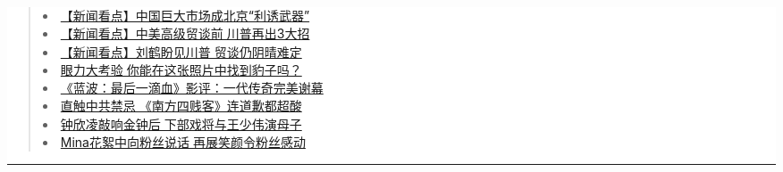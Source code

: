 > <li><a href="http://www.epochtimes.com/gb/19/10/9/n11578839.htm">【新闻看点】中国巨大市场成北京“利诱武器”</a></li>
> <li><a href="http://www.epochtimes.com/gb/19/10/9/n11579070.htm">【新闻看点】中美高级贸谈前 川普再出3大招</a></li>
> <li><a href="http://www.epochtimes.com/gb/19/10/10/n11580854.htm">【新闻看点】刘鹤盼见川普 贸谈仍阴晴难定</a></li>
> <li><a href="http://www.epochtimes.com/gb/19/10/9/n11577534.htm">眼力大考验 你能在这张照片中找到豹子吗？</a></li>
> <li><a href="http://www.epochtimes.com/gb/19/10/8/n11576651.htm">《蓝波：最后一滴血》影评：一代传奇完美谢幕</a></li>
> <li><a href="http://www.epochtimes.com/gb/19/10/9/n11577364.htm">直触中共禁忌 《南方四贱客》连道歉都超酸</a></li>
> <li><a href="http://www.epochtimes.com/gb/19/10/9/n11578053.htm">钟欣凌敲响金钟后 下部戏将与王少伟演母子</a></li>
> <li><a href="http://www.epochtimes.com/gb/19/10/9/n11578498.htm">Mina花絮中向粉丝说话 再展笑颜令粉丝感动</a></li>
<hr>
